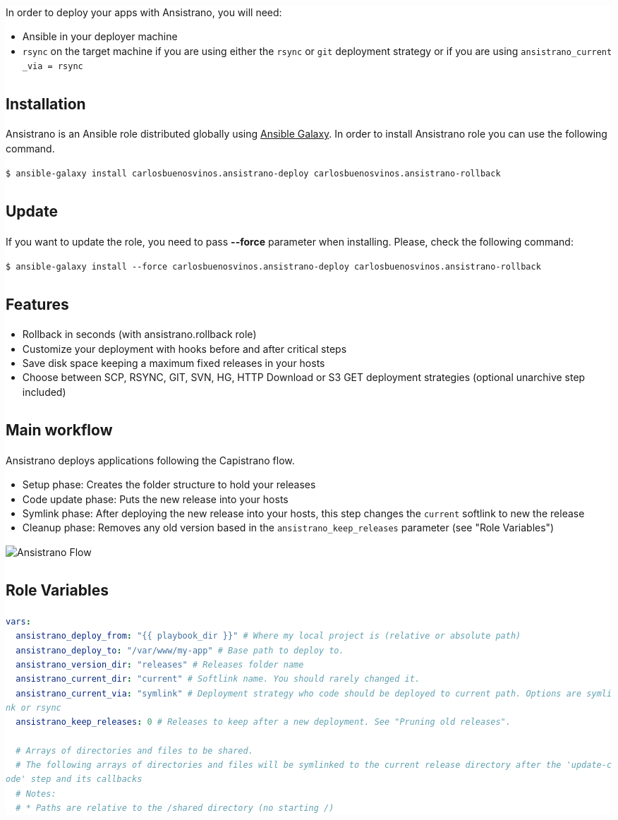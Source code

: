 In order to deploy your apps with Ansistrano, you will need:

* Ansible in your deployer machine
* `rsync` on the target machine if you are using either the `rsync` or `git` deployment strategy or if you are using `ansistrano_current_via = rsync`

Installation
------------

Ansistrano is an Ansible role distributed globally using [Ansible Galaxy](https://galaxy.ansible.com/). In order to install Ansistrano role you can use the following command.

```
$ ansible-galaxy install carlosbuenosvinos.ansistrano-deploy carlosbuenosvinos.ansistrano-rollback
```

Update
------

If you want to update the role, you need to pass **--force** parameter when installing. Please, check the following command:

```
$ ansible-galaxy install --force carlosbuenosvinos.ansistrano-deploy carlosbuenosvinos.ansistrano-rollback
```

Features
--------

* Rollback in seconds (with ansistrano.rollback role)
* Customize your deployment with hooks before and after critical steps
* Save disk space keeping a maximum fixed releases in your hosts
* Choose between SCP, RSYNC, GIT, SVN, HG, HTTP Download or S3 GET deployment strategies (optional unarchive step included)

Main workflow
-------------

Ansistrano deploys applications following the Capistrano flow.

* Setup phase: Creates the folder structure to hold your releases
* Code update phase: Puts the new release into your hosts
* Symlink phase: After deploying the new release into your hosts, this step changes the `current` softlink to new the release
* Cleanup phase: Removes any old version based in the `ansistrano_keep_releases` parameter (see "Role Variables")

![Ansistrano Flow](https://raw.githubusercontent.com/ansistrano/deploy/master/docs/ansistrano-flow.png)

Role Variables
--------------

```yaml
vars:
  ansistrano_deploy_from: "{{ playbook_dir }}" # Where my local project is (relative or absolute path)
  ansistrano_deploy_to: "/var/www/my-app" # Base path to deploy to.
  ansistrano_version_dir: "releases" # Releases folder name
  ansistrano_current_dir: "current" # Softlink name. You should rarely changed it.
  ansistrano_current_via: "symlink" # Deployment strategy who code should be deployed to current path. Options are symlink or rsync
  ansistrano_keep_releases: 0 # Releases to keep after a new deployment. See "Pruning old releases".

  # Arrays of directories and files to be shared.
  # The following arrays of directories and files will be symlinked to the current release directory after the 'update-code' step and its callbacks
  # Notes:
  # * Paths are relative to the /shared directory (no starting /)
```